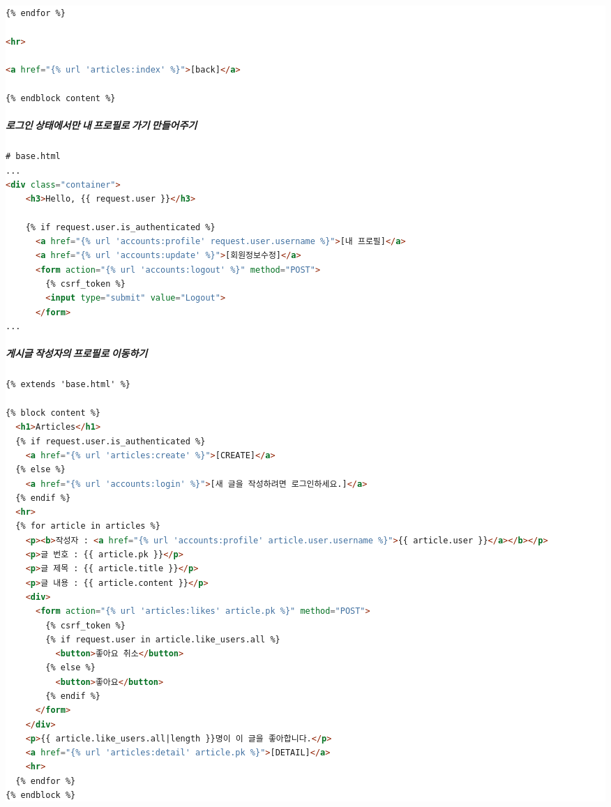 ```html
{% endfor %}

<hr>

<a href="{% url 'articles:index' %}">[back]</a>

{% endblock content %}
```



##### 로그인 상태에서만 내 프로필로 가기 만들어주기

```html
# base.html
...
<div class="container">
    <h3>Hello, {{ request.user }}</h3>
    
    {% if request.user.is_authenticated %}
      <a href="{% url 'accounts:profile' request.user.username %}">[내 프로필]</a>
      <a href="{% url 'accounts:update' %}">[회원정보수정]</a>
      <form action="{% url 'accounts:logout' %}" method="POST">
        {% csrf_token %}
        <input type="submit" value="Logout">
      </form>
...
```



##### 게시글 작성자의 프로필로 이동하기

```html
{% extends 'base.html' %}

{% block content %}
  <h1>Articles</h1>
  {% if request.user.is_authenticated %}
    <a href="{% url 'articles:create' %}">[CREATE]</a>
  {% else %}
    <a href="{% url 'accounts:login' %}">[새 글을 작성하려면 로그인하세요.]</a>
  {% endif %}
  <hr>
  {% for article in articles %}
    <p><b>작성자 : <a href="{% url 'accounts:profile' article.user.username %}">{{ article.user }}</a></b></p>
    <p>글 번호 : {{ article.pk }}</p>
    <p>글 제목 : {{ article.title }}</p>
    <p>글 내용 : {{ article.content }}</p>
    <div>
      <form action="{% url 'articles:likes' article.pk %}" method="POST">
        {% csrf_token %}
        {% if request.user in article.like_users.all %}
          <button>좋아요 취소</button>
        {% else %}
          <button>좋아요</button>
        {% endif %}
      </form>
    </div>
    <p>{{ article.like_users.all|length }}명이 이 글을 좋아합니다.</p>
    <a href="{% url 'articles:detail' article.pk %}">[DETAIL]</a>
    <hr>
  {% endfor %}
{% endblock %}
```
